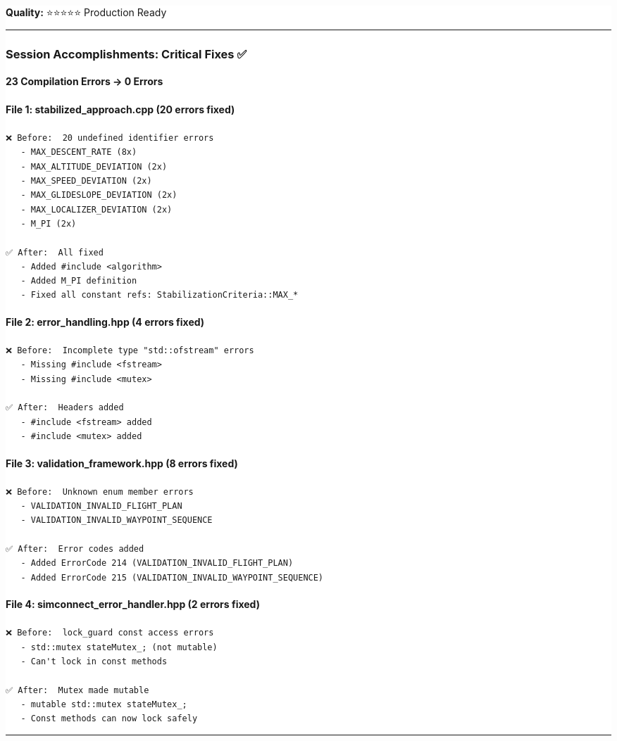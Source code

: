 **Quality:** ⭐⭐⭐⭐⭐ Production Ready

---

### **Session Accomplishments: Critical Fixes** ✅
**23 Compilation Errors → 0 Errors**

#### **File 1: stabilized_approach.cpp (20 errors fixed)**
```
❌ Before:  20 undefined identifier errors
   - MAX_DESCENT_RATE (8x)
   - MAX_ALTITUDE_DEVIATION (2x)
   - MAX_SPEED_DEVIATION (2x)
   - MAX_GLIDESLOPE_DEVIATION (2x)
   - MAX_LOCALIZER_DEVIATION (2x)
   - M_PI (2x)

✅ After:  All fixed
   - Added #include <algorithm>
   - Added M_PI definition
   - Fixed all constant refs: StabilizationCriteria::MAX_*
```

#### **File 2: error_handling.hpp (4 errors fixed)**
```
❌ Before:  Incomplete type "std::ofstream" errors
   - Missing #include <fstream>
   - Missing #include <mutex>

✅ After:  Headers added
   - #include <fstream> added
   - #include <mutex> added
```

#### **File 3: validation_framework.hpp (8 errors fixed)**
```
❌ Before:  Unknown enum member errors
   - VALIDATION_INVALID_FLIGHT_PLAN
   - VALIDATION_INVALID_WAYPOINT_SEQUENCE

✅ After:  Error codes added
   - Added ErrorCode 214 (VALIDATION_INVALID_FLIGHT_PLAN)
   - Added ErrorCode 215 (VALIDATION_INVALID_WAYPOINT_SEQUENCE)
```

#### **File 4: simconnect_error_handler.hpp (2 errors fixed)**
```
❌ Before:  lock_guard const access errors
   - std::mutex stateMutex_; (not mutable)
   - Can't lock in const methods

✅ After:  Mutex made mutable
   - mutable std::mutex stateMutex_;
   - Const methods can now lock safely
```

---